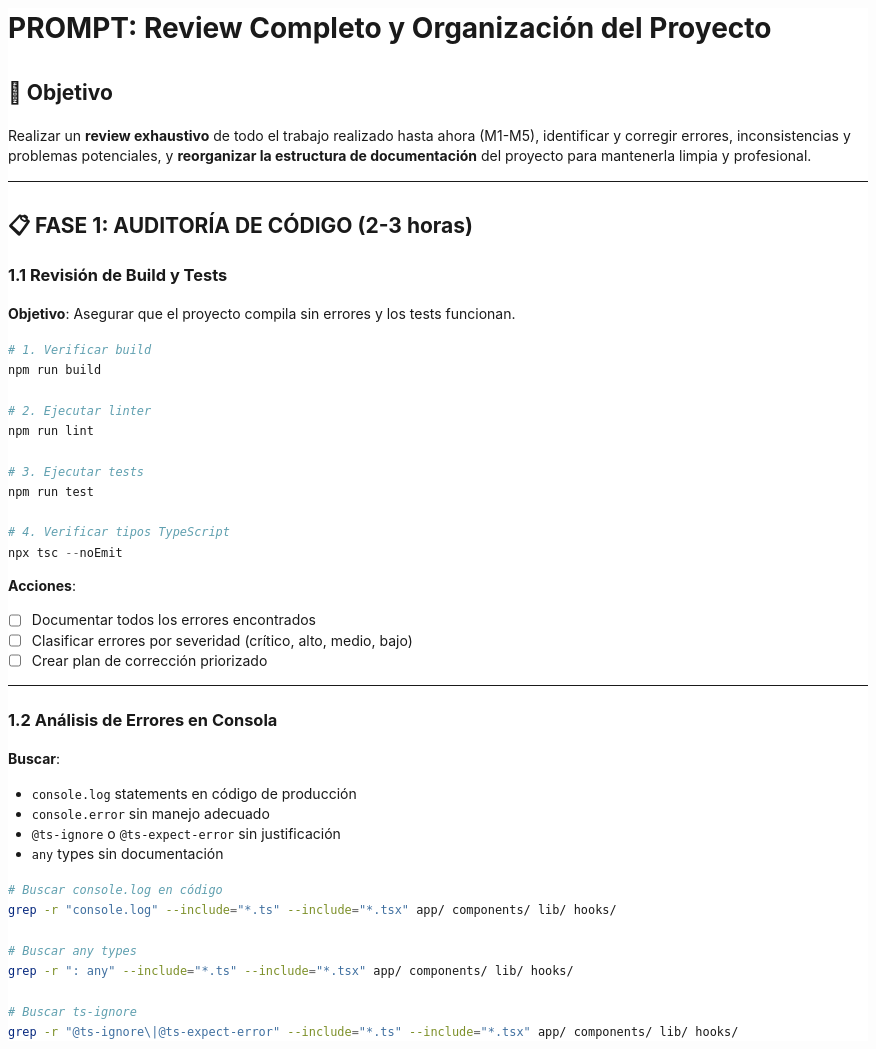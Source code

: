 # PROMPT: Review Completo y Organización del Proyecto

## 🎯 Objetivo

Realizar un **review exhaustivo** de todo el trabajo realizado hasta ahora (M1-M5), identificar y corregir errores, inconsistencias y problemas potenciales, y **reorganizar la estructura de documentación** del proyecto para mantenerla limpia y profesional.

---

## 📋 FASE 1: AUDITORÍA DE CÓDIGO (2-3 horas)

### 1.1 Revisión de Build y Tests

**Objetivo**: Asegurar que el proyecto compila sin errores y los tests funcionan.

```powershell
# 1. Verificar build
npm run build

# 2. Ejecutar linter
npm run lint

# 3. Ejecutar tests
npm run test

# 4. Verificar tipos TypeScript
npx tsc --noEmit
```

**Acciones**:
- [ ] Documentar todos los errores encontrados
- [ ] Clasificar errores por severidad (crítico, alto, medio, bajo)
- [ ] Crear plan de corrección priorizado

---

### 1.2 Análisis de Errores en Consola

**Buscar**:
- `console.log` statements en código de producción
- `console.error` sin manejo adecuado
- `@ts-ignore` o `@ts-expect-error` sin justificación
- `any` types sin documentación

```bash
# Buscar console.log en código
grep -r "console.log" --include="*.ts" --include="*.tsx" app/ components/ lib/ hooks/

# Buscar any types
grep -r ": any" --include="*.ts" --include="*.tsx" app/ components/ lib/ hooks/

# Buscar ts-ignore
grep -r "@ts-ignore\|@ts-expect-error" --include="*.ts" --include="*.tsx" app/ components/ lib/ hooks/
```
